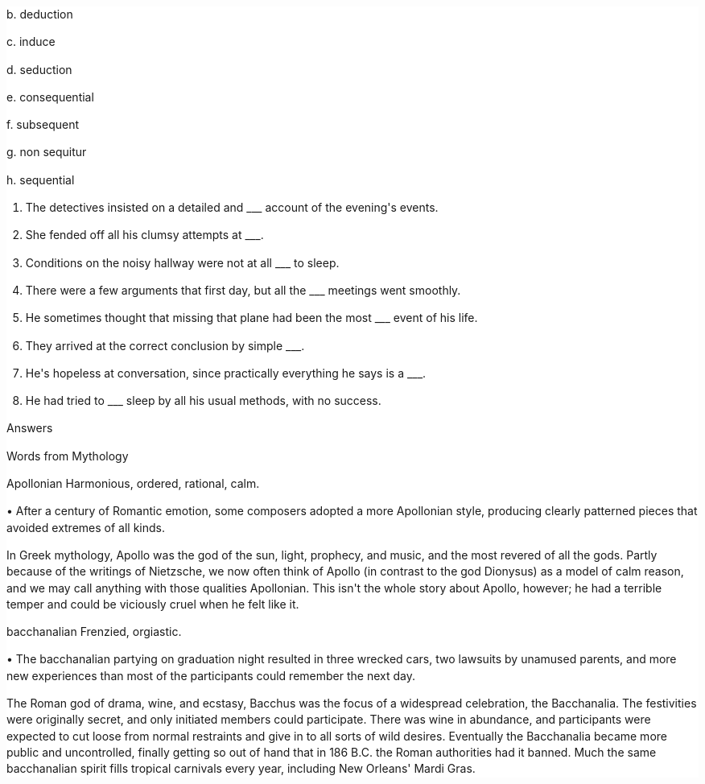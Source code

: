 b. deduction

c. induce

d. seduction

e. consequential

f. subsequent

g. non sequitur

h. sequential

1. The detectives insisted on a detailed and ___ account of the evening's events.

2. She fended off all his clumsy attempts at ___.

3. Conditions on the noisy hallway were not at all ___ to sleep.

4. There were a few arguments that first day, but all the ___ meetings went smoothly.

5. He sometimes thought that missing that plane had been the most ___ event of his life.

6. They arrived at the correct conclusion by simple ___.

7. He's hopeless at conversation, since practically everything he says is a ___.

8. He had tried to ___ sleep by all his usual methods, with no success.



Answers





Words from Mythology


Apollonian Harmonious, ordered, rational, calm.



• After a century of Romantic emotion, some composers adopted a more Apollonian style, producing clearly patterned pieces that avoided extremes of all kinds.



In Greek mythology, Apollo was the god of the sun, light, prophecy, and music, and the most revered of all the gods. Partly because of the writings of Nietzsche, we now often think of Apollo (in contrast to the god Dionysus) as a model of calm reason, and we may call anything with those qualities Apollonian. This isn't the whole story about Apollo, however; he had a terrible temper and could be viciously cruel when he felt like it.





bacchanalian Frenzied, orgiastic.



• The bacchanalian partying on graduation night resulted in three wrecked cars, two lawsuits by unamused parents, and more new experiences than most of the participants could remember the next day.



The Roman god of drama, wine, and ecstasy, Bacchus was the focus of a widespread celebration, the Bacchanalia. The festivities were originally secret, and only initiated members could participate. There was wine in abundance, and participants were expected to cut loose from normal restraints and give in to all sorts of wild desires. Eventually the Bacchanalia became more public and uncontrolled, finally getting so out of hand that in 186 B.C. the Roman authorities had it banned. Much the same bacchanalian spirit fills tropical carnivals every year, including New Orleans' Mardi Gras.
